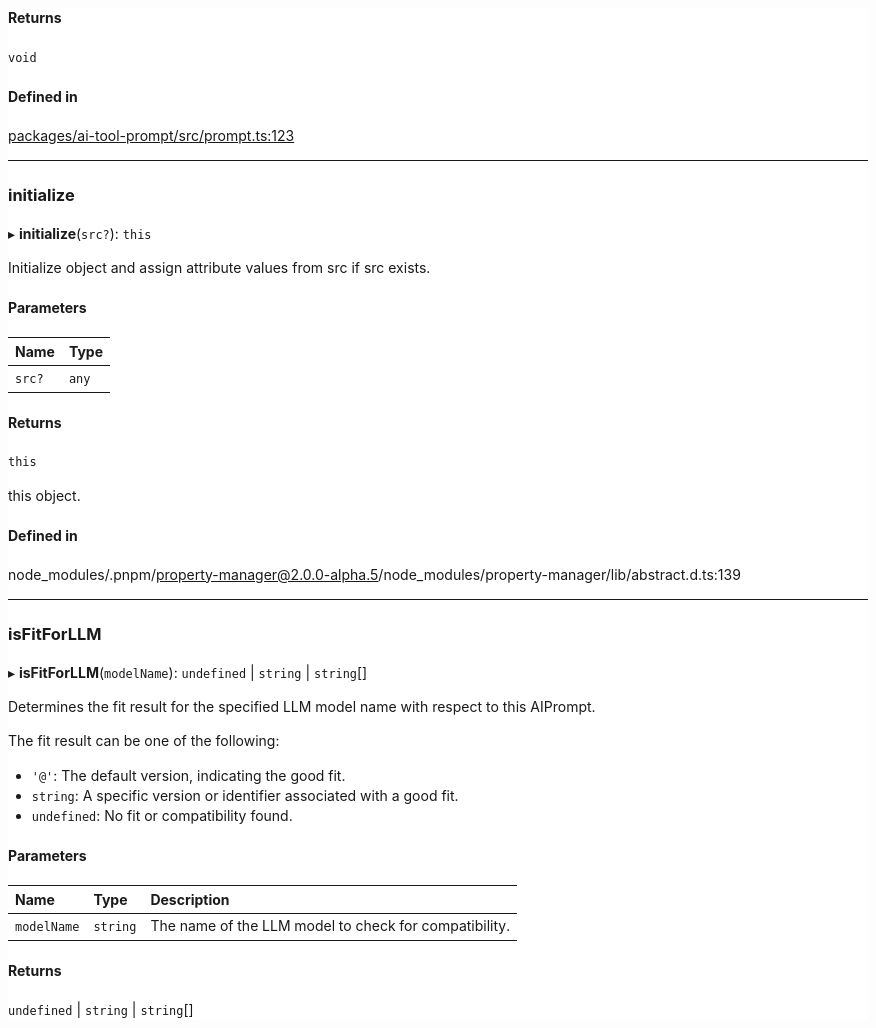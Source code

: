 #### Returns

`void`

#### Defined in

[packages/ai-tool-prompt/src/prompt.ts:123](https://github.com/isdk/ai-tool-prompt.js/blob/17ac08ca2b2dcdd65a4b927b603606823eb0d67e/src/prompt.ts#L123)

___

### initialize

▸ **initialize**(`src?`): `this`

Initialize object and assign attribute values from src if src exists.

#### Parameters

| Name | Type |
| :------ | :------ |
| `src?` | `any` |

#### Returns

`this`

this object.

#### Defined in

node_modules/.pnpm/property-manager@2.0.0-alpha.5/node_modules/property-manager/lib/abstract.d.ts:139

___

### isFitForLLM

▸ **isFitForLLM**(`modelName`): `undefined` \| `string` \| `string`[]

Determines the fit result for the specified LLM model name with respect to this AIPrompt.

The fit result can be one of the following:
- `'@'`: The default version, indicating the good fit.
- `string`: A specific version or identifier associated with a good fit.
- `undefined`: No fit or compatibility found.

#### Parameters

| Name | Type | Description |
| :------ | :------ | :------ |
| `modelName` | `string` | The name of the LLM model to check for compatibility. |

#### Returns

`undefined` \| `string` \| `string`[]
